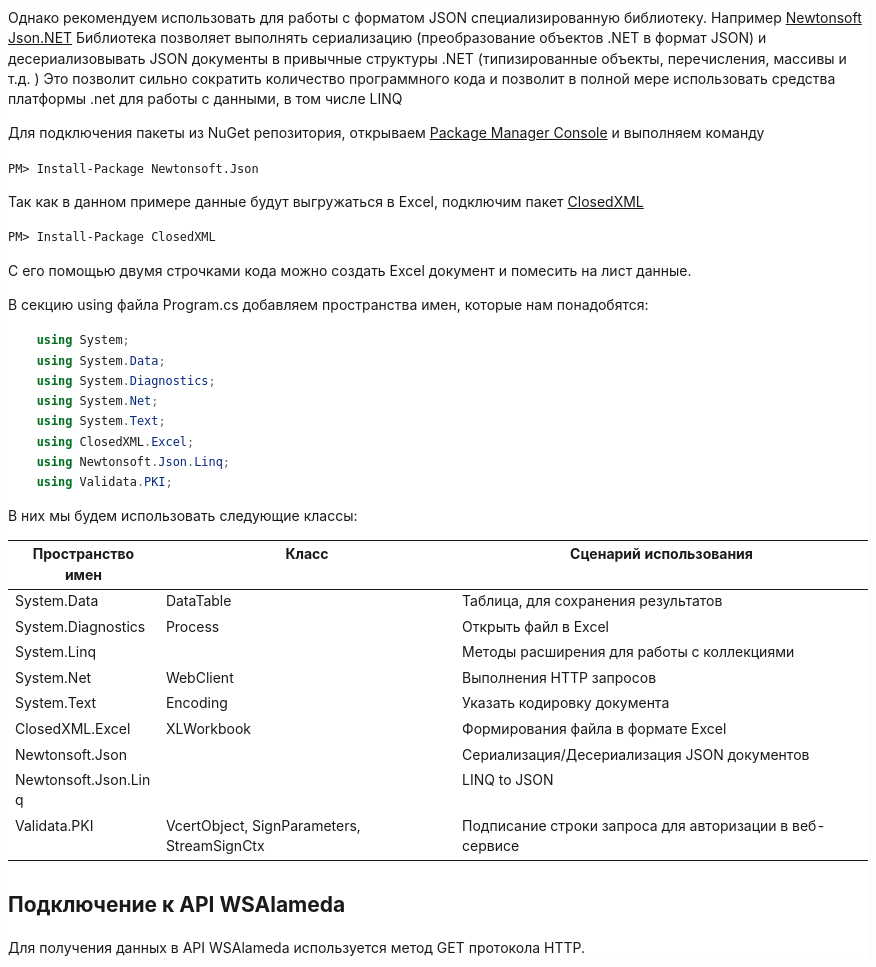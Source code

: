 Однако рекомендуем использовать для работы с форматом JSON специализированную библиотеку. 
Например [Newtonsoft Json.NET](http://www.newtonsoft.com/json)
Библиотека позволяет выполнять сериализацию (преобразование объектов .NET в формат JSON) и десериализовывать JSON документы в привычные структуры .NET (типизированные объекты, перечисления, массивы и т.д. )
Это позволит сильно сократить количество программного кода и позволит в полной мере использовать средства платформы .net для работы с данными, в том числе LINQ

Для подключения пакеты из NuGet репозитория, открываем [Package Manager Console](https://docs.nuget.org/docs/start-here/using-the-package-manager-console) и выполняем команду

```
PM> Install-Package Newtonsoft.Json
```

Так как в данном примере данные будут выгружаться в Excel, подключим пакет [ClosedXML](https://github.com/closedxml/closedxml)
```
PM> Install-Package ClosedXML
```

С его помощью двумя строчками кода можно создать Excel документ и помесить на лист данные.



В секцию using файла Program.cs добавляем пространства имен, которые нам понадобятся:

```cs
	using System;
	using System.Data;
	using System.Diagnostics;
	using System.Net;
	using System.Text;
	using ClosedXML.Excel;
	using Newtonsoft.Json.Linq;
	using Validata.PKI;
```

В них мы будем использовать следующие классы:

Пространство имен  | Класс | Сценарий использования
--- | --- | ---
System.Data  | DataTable  | Таблица, для сохранения результатов
System.Diagnostics  | Process  | Открыть файл в Excel
System.Linq  |   | Методы расширения для работы с коллекциями
System.Net  | WebClient  | Выполнения HTTP запросов
System.Text  | Encoding  | Указать кодировку документа
ClosedXML.Excel  | XLWorkbook  | Формирования файла в формате Excel
Newtonsoft.Json  |   | Сериализация/Десериализация JSON документов
Newtonsoft.Json.Linq  |   | LINQ to JSON
Validata.PKI  | VcertObject, SignParameters, StreamSignCtx | Подписание строки запроса для авторизации в веб-сервисе

## Подключение к API WSAlameda

Для получения данных в API WSAlameda используется метод GET протокола HTTP. 
